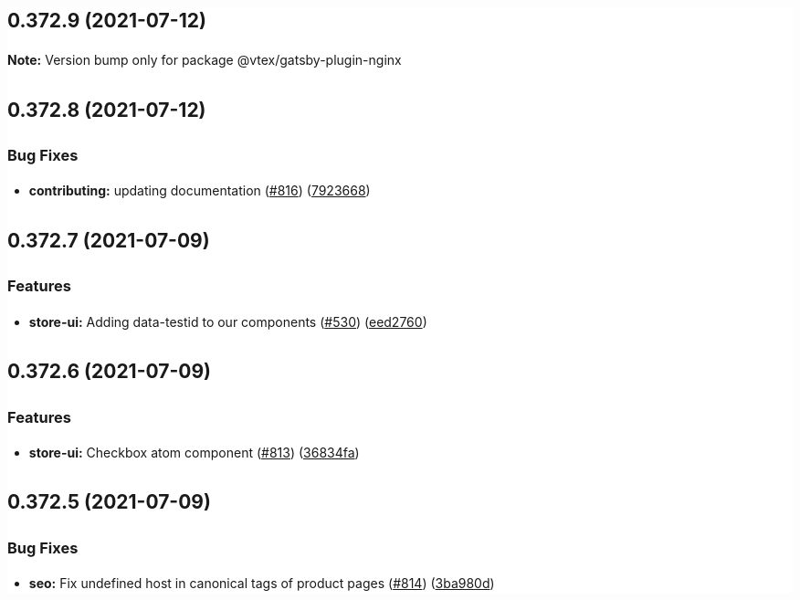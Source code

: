 



## 0.372.9 (2021-07-12)

**Note:** Version bump only for package @vtex/gatsby-plugin-nginx





## 0.372.8 (2021-07-12)


### Bug Fixes

* **contributing:** updating documentation ([#816](https://github.com/vtex/faststore/issues/816)) ([7923668](https://github.com/vtex/faststore/commit/7923668033da7ea7243e72f54225f6e029626e64))





## 0.372.7 (2021-07-09)


### Features

* **store-ui:** Adding data-testid to our components  ([#530](https://github.com/vtex/faststore/issues/530)) ([eed2760](https://github.com/vtex/faststore/commit/eed2760438b3f83fd997ebb76e2794cfd56449aa))





## 0.372.6 (2021-07-09)


### Features

* **store-ui:** Checkbox atom component ([#813](https://github.com/vtex/faststore/issues/813)) ([36834fa](https://github.com/vtex/faststore/commit/36834fa572305ca26c1fea8e60e011ff768bc13e))





## 0.372.5 (2021-07-09)


### Bug Fixes

* **seo:** Fix undefined host in canonical tags of product pages ([#814](https://github.com/vtex/faststore/issues/814)) ([3ba980d](https://github.com/vtex/faststore/commit/3ba980d4a9bec1cb9cc8b6b51140e9418247ac6a))



